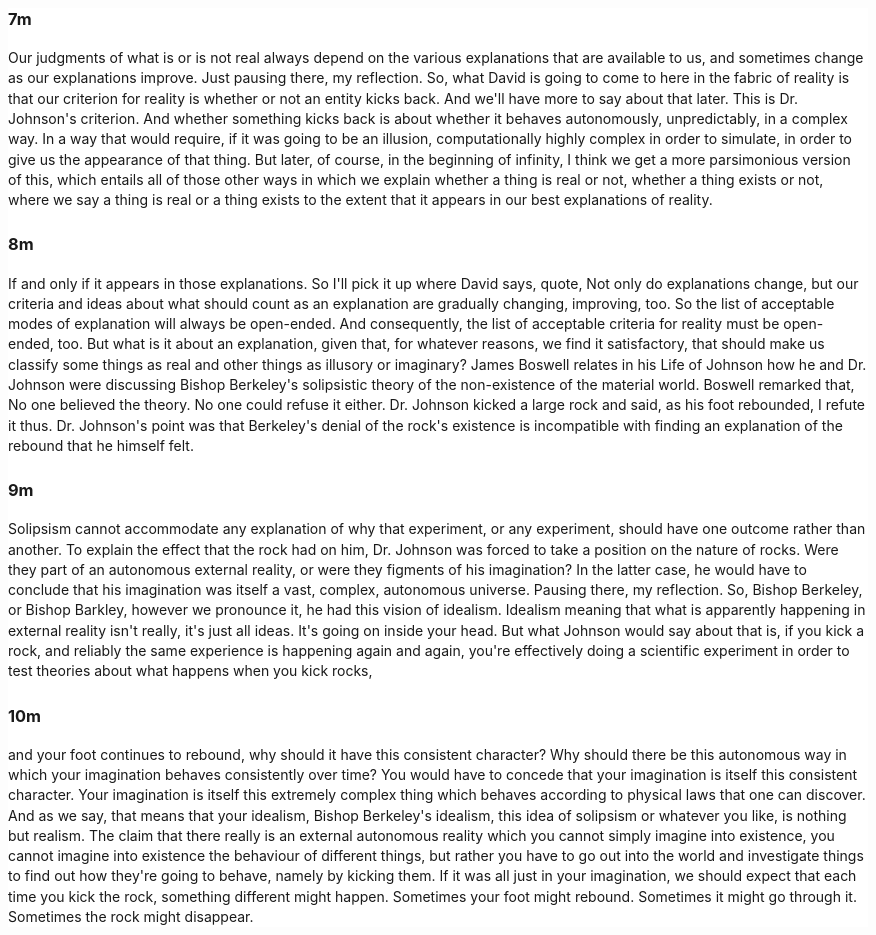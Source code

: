 ### 7m

Our judgments of what is or is not real always depend on the various explanations that are available to us, and sometimes change as our explanations improve. Just pausing there, my reflection. So, what David is going to come to here in the fabric of reality is that our criterion for reality is whether or not an entity kicks back. And we'll have more to say about that later. This is Dr. Johnson's criterion. And whether something kicks back is about whether it behaves autonomously, unpredictably, in a complex way. In a way that would require, if it was going to be an illusion, computationally highly complex in order to simulate, in order to give us the appearance of that thing. But later, of course, in the beginning of infinity, I think we get a more parsimonious version of this, which entails all of those other ways in which we explain whether a thing is real or not, whether a thing exists or not, where we say a thing is real or a thing exists to the extent that it appears in our best explanations of reality.

### 8m

If and only if it appears in those explanations. So I'll pick it up where David says, quote, Not only do explanations change, but our criteria and ideas about what should count as an explanation are gradually changing, improving, too. So the list of acceptable modes of explanation will always be open-ended. And consequently, the list of acceptable criteria for reality must be open-ended, too. But what is it about an explanation, given that, for whatever reasons, we find it satisfactory, that should make us classify some things as real and other things as illusory or imaginary? James Boswell relates in his Life of Johnson how he and Dr. Johnson were discussing Bishop Berkeley's solipsistic theory of the non-existence of the material world. Boswell remarked that, No one believed the theory. No one could refuse it either. Dr. Johnson kicked a large rock and said, as his foot rebounded, I refute it thus. Dr. Johnson's point was that Berkeley's denial of the rock's existence is incompatible with finding an explanation of the rebound that he himself felt.

### 9m

Solipsism cannot accommodate any explanation of why that experiment, or any experiment, should have one outcome rather than another. To explain the effect that the rock had on him, Dr. Johnson was forced to take a position on the nature of rocks. Were they part of an autonomous external reality, or were they figments of his imagination? In the latter case, he would have to conclude that his imagination was itself a vast, complex, autonomous universe. Pausing there, my reflection. So, Bishop Berkeley, or Bishop Barkley, however we pronounce it, he had this vision of idealism. Idealism meaning that what is apparently happening in external reality isn't really, it's just all ideas. It's going on inside your head. But what Johnson would say about that is, if you kick a rock, and reliably the same experience is happening again and again, you're effectively doing a scientific experiment in order to test theories about what happens when you kick rocks,

### 10m

and your foot continues to rebound, why should it have this consistent character? Why should there be this autonomous way in which your imagination behaves consistently over time? You would have to concede that your imagination is itself this consistent character. Your imagination is itself this extremely complex thing which behaves according to physical laws that one can discover. And as we say, that means that your idealism, Bishop Berkeley's idealism, this idea of solipsism or whatever you like, is nothing but realism. The claim that there really is an external autonomous reality which you cannot simply imagine into existence, you cannot imagine into existence the behaviour of different things, but rather you have to go out into the world and investigate things to find out how they're going to behave, namely by kicking them. If it was all just in your imagination, we should expect that each time you kick the rock, something different might happen. Sometimes your foot might rebound. Sometimes it might go through it. Sometimes the rock might disappear.
